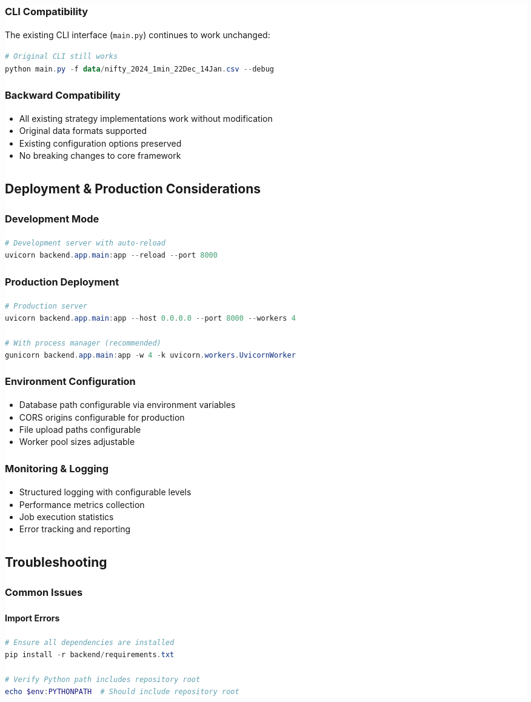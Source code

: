 ### **CLI Compatibility**
The existing CLI interface (`main.py`) continues to work unchanged:

```powershell
# Original CLI still works
python main.py -f data/nifty_2024_1min_22Dec_14Jan.csv --debug
```

### **Backward Compatibility**
- All existing strategy implementations work without modification
- Original data formats supported
- Existing configuration options preserved
- No breaking changes to core framework

## Deployment & Production Considerations

### **Development Mode**
```powershell
# Development server with auto-reload
uvicorn backend.app.main:app --reload --port 8000
```

### **Production Deployment**
```powershell
# Production server
uvicorn backend.app.main:app --host 0.0.0.0 --port 8000 --workers 4

# With process manager (recommended)
gunicorn backend.app.main:app -w 4 -k uvicorn.workers.UvicornWorker
```

### **Environment Configuration**
- Database path configurable via environment variables
- CORS origins configurable for production
- File upload paths configurable
- Worker pool sizes adjustable

### **Monitoring & Logging**
- Structured logging with configurable levels
- Performance metrics collection
- Job execution statistics
- Error tracking and reporting

## Troubleshooting

### **Common Issues**

#### **Import Errors**
```powershell
# Ensure all dependencies are installed
pip install -r backend/requirements.txt

# Verify Python path includes repository root
echo $env:PYTHONPATH  # Should include repository root
```
